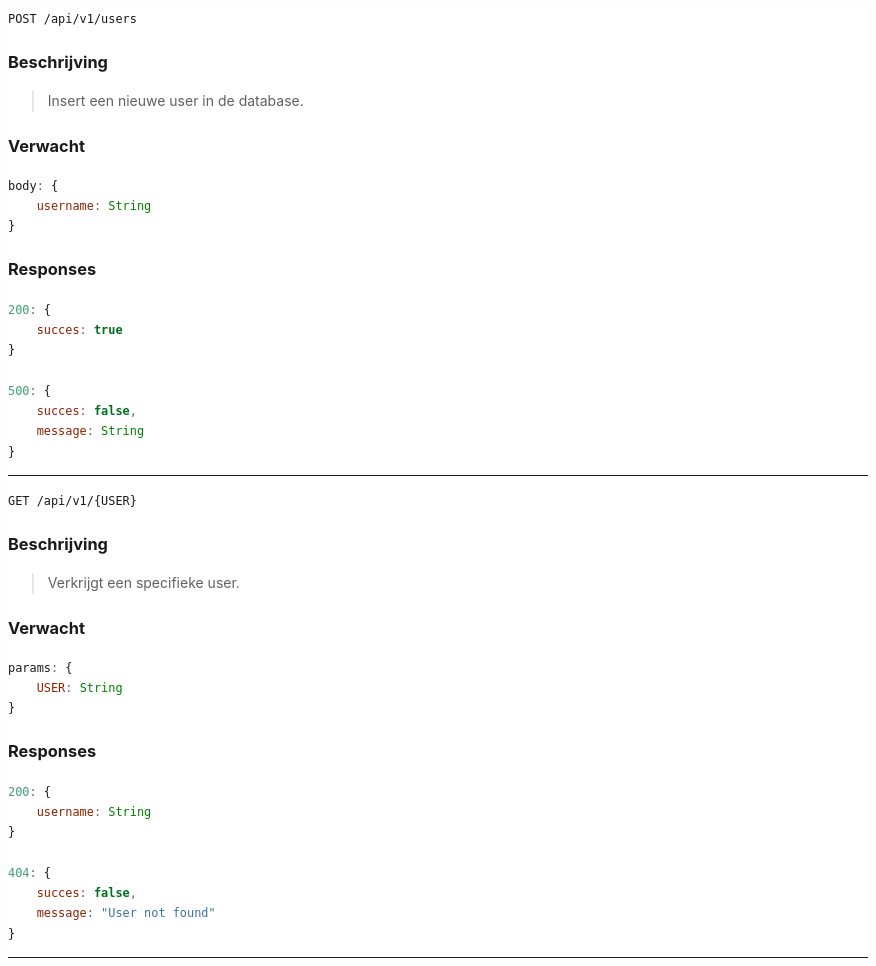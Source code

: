 ```http
POST /api/v1/users
```

### Beschrijving
> Insert een nieuwe user in de database.

### Verwacht
```js
body: {
	username: String
}  
```

### Responses

```js
200: {
	succes: true
}

500: {
	succes: false,
	message: String
}
```
-----------------------------------------------------------------

```http
GET /api/v1/{USER}
```

### Beschrijving
> Verkrijgt een specifieke user.

### Verwacht
```js
params: {
	USER: String
}
```

### Responses
```js
200: {
	username: String
}

404: {
	succes: false,
	message: "User not found"
}
```
-----------------------------------------------------------------
